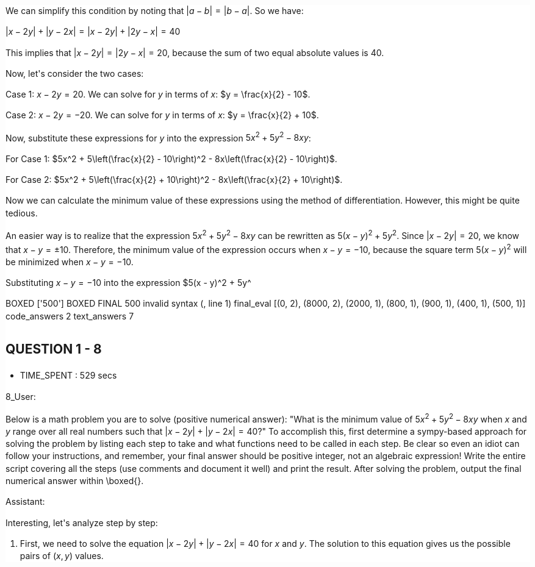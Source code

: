 We can simplify this condition by noting that $|a - b| = |b - a|$. So we have:

$|x - 2y| + |y - 2x| = |x - 2y| + |2y - x| = 40$

This implies that $|x - 2y| = |2y - x| = 20$, because the sum of two equal absolute values is 40.

Now, let's consider the two cases:

Case 1: $x - 2y = 20$. We can solve for $y$ in terms of $x$: $y = \frac{x}{2} - 10$.

Case 2: $x - 2y = -20$. We can solve for $y$ in terms of $x$: $y = \frac{x}{2} + 10$.

Now, substitute these expressions for $y$ into the expression $5x^2 + 5y^2 - 8xy$:

For Case 1: $5x^2 + 5\left(\frac{x}{2} - 10\right)^2 - 8x\left(\frac{x}{2} - 10\right)$.

For Case 2: $5x^2 + 5\left(\frac{x}{2} + 10\right)^2 - 8x\left(\frac{x}{2} + 10\right)$.

Now we can calculate the minimum value of these expressions using the method of differentiation. However, this might be quite tedious. 

An easier way is to realize that the expression $5x^2 + 5y^2 - 8xy$ can be rewritten as $5(x - y)^2 + 5y^2$. Since $|x - 2y| = 20$, we know that $x - y = \pm 10$. Therefore, the minimum value of the expression occurs when $x - y = -10$, because the square term $5(x - y)^2$ will be minimized when $x - y = -10$.

Substituting $x - y = -10$ into the expression $5(x - y)^2 + 5y^

BOXED ['500']
BOXED FINAL 500
invalid syntax (<string>, line 1) final_eval
[(0, 2), (8000, 2), (2000, 1), (800, 1), (900, 1), (400, 1), (500, 1)]
code_answers 2 text_answers 7



## QUESTION 1 - 8 
- TIME_SPENT : 529 secs

8_User:

Below is a math problem you are to solve (positive numerical answer):
"What is the minimum value of $5x^2+5y^2-8xy$ when $x$ and $y$ range over all real numbers such that $|x-2y| + |y-2x| = 40$?"
To accomplish this, first determine a sympy-based approach for solving the problem by listing each step to take and what functions need to be called in each step. Be clear so even an idiot can follow your instructions, and remember, your final answer should be positive integer, not an algebraic expression!
Write the entire script covering all the steps (use comments and document it well) and print the result. After solving the problem, output the final numerical answer within \boxed{}.

Assistant: 

Interesting, let's analyze step by step:



1. First, we need to solve the equation $|x-2y| + |y-2x| = 40$ for $x$ and $y$. The solution to this equation gives us the possible pairs of $(x, y)$ values.
